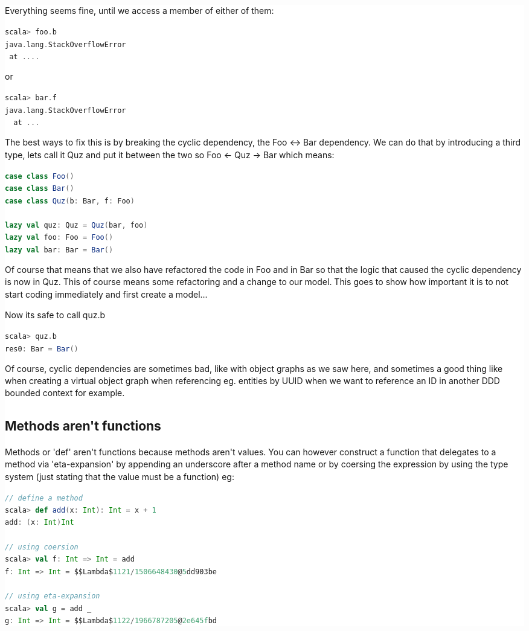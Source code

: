 Everything seems fine, until we access a member of either of them:

```scala
scala> foo.b
java.lang.StackOverflowError
 at ....
```

or

```scala
scala> bar.f
java.lang.StackOverflowError
  at ...
```

The best ways to fix this is by breaking the cyclic dependency, the Foo <-> Bar dependency. We can do that by introducing a third type,
lets call it Quz and put it between the two so Foo <- Quz -> Bar which means:

```scala
case class Foo()
case class Bar()
case class Quz(b: Bar, f: Foo)

lazy val quz: Quz = Quz(bar, foo)
lazy val foo: Foo = Foo()
lazy val bar: Bar = Bar()
```

Of course that means that we also have refactored the code in Foo and in Bar so that the logic that caused the cyclic dependency is now in Quz.
This of course means some refactoring and a change to our model. This goes to show how important it is to not start coding immediately and first
create a model...

Now its safe to call quz.b

```scala
scala> quz.b
res0: Bar = Bar()
```

Of course, cyclic dependencies are sometimes bad, like with object graphs as we saw here, and sometimes a good thing like when creating a virtual object graph
when referencing eg. entities by UUID when we want to reference an ID in another DDD bounded context for example.

## Methods aren't functions

Methods or 'def' aren't functions because methods aren't values. You can however construct a function that delegates to a method via 'eta-expansion' by
appending an underscore after a method name or by coersing the expression by using the type system (just stating that the value must be a function) eg:

```scala
// define a method
scala> def add(x: Int): Int = x + 1
add: (x: Int)Int

// using coersion
scala> val f: Int => Int = add
f: Int => Int = $$Lambda$1121/1506648430@5dd903be

// using eta-expansion
scala> val g = add _
g: Int => Int = $$Lambda$1122/1966787205@2e645fbd
```
